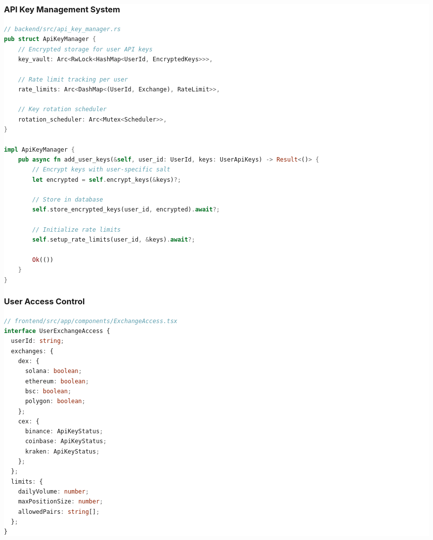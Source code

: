 ### API Key Management System
```rust
// backend/src/api_key_manager.rs
pub struct ApiKeyManager {
    // Encrypted storage for user API keys
    key_vault: Arc<RwLock<HashMap<UserId, EncryptedKeys>>>,
    
    // Rate limit tracking per user
    rate_limits: Arc<DashMap<(UserId, Exchange), RateLimit>>,
    
    // Key rotation scheduler
    rotation_scheduler: Arc<Mutex<Scheduler>>,
}

impl ApiKeyManager {
    pub async fn add_user_keys(&self, user_id: UserId, keys: UserApiKeys) -> Result<()> {
        // Encrypt keys with user-specific salt
        let encrypted = self.encrypt_keys(&keys)?;
        
        // Store in database
        self.store_encrypted_keys(user_id, encrypted).await?;
        
        // Initialize rate limits
        self.setup_rate_limits(user_id, &keys).await?;
        
        Ok(())
    }
}
```

### User Access Control
```typescript
// frontend/src/app/components/ExchangeAccess.tsx
interface UserExchangeAccess {
  userId: string;
  exchanges: {
    dex: {
      solana: boolean;
      ethereum: boolean;
      bsc: boolean;
      polygon: boolean;
    };
    cex: {
      binance: ApiKeyStatus;
      coinbase: ApiKeyStatus;
      kraken: ApiKeyStatus;
    };
  };
  limits: {
    dailyVolume: number;
    maxPositionSize: number;
    allowedPairs: string[];
  };
}
```
